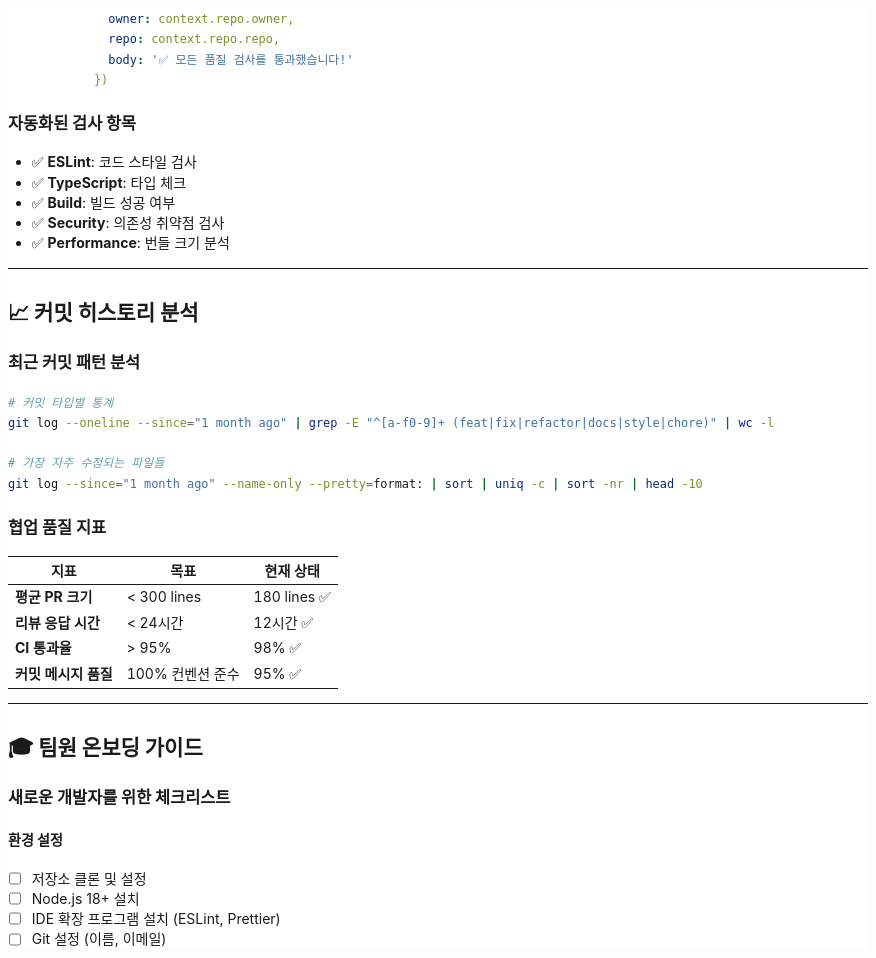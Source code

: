```yaml
              owner: context.repo.owner,
              repo: context.repo.repo,
              body: '✅ 모든 품질 검사를 통과했습니다!'
            })
```

### **자동화된 검사 항목**

- ✅ **ESLint**: 코드 스타일 검사
- ✅ **TypeScript**: 타입 체크
- ✅ **Build**: 빌드 성공 여부
- ✅ **Security**: 의존성 취약점 검사
- ✅ **Performance**: 번들 크기 분석

---

## 📈 **커밋 히스토리 분석**

### **최근 커밋 패턴 분석**

```bash
# 커밋 타입별 통계
git log --oneline --since="1 month ago" | grep -E "^[a-f0-9]+ (feat|fix|refactor|docs|style|chore)" | wc -l

# 가장 자주 수정되는 파일들
git log --since="1 month ago" --name-only --pretty=format: | sort | uniq -c | sort -nr | head -10
```

### **협업 품질 지표**

| 지표 | 목표 | 현재 상태 |
|------|------|-----------|
| **평균 PR 크기** | < 300 lines | 180 lines ✅ |
| **리뷰 응답 시간** | < 24시간 | 12시간 ✅ |
| **CI 통과율** | > 95% | 98% ✅ |
| **커밋 메시지 품질** | 100% 컨벤션 준수 | 95% ✅ |

---

## 🎓 **팀원 온보딩 가이드**

### **새로운 개발자를 위한 체크리스트**

#### **환경 설정**
- [ ] 저장소 클론 및 설정
- [ ] Node.js 18+ 설치
- [ ] IDE 확장 프로그램 설치 (ESLint, Prettier)
- [ ] Git 설정 (이름, 이메일)
